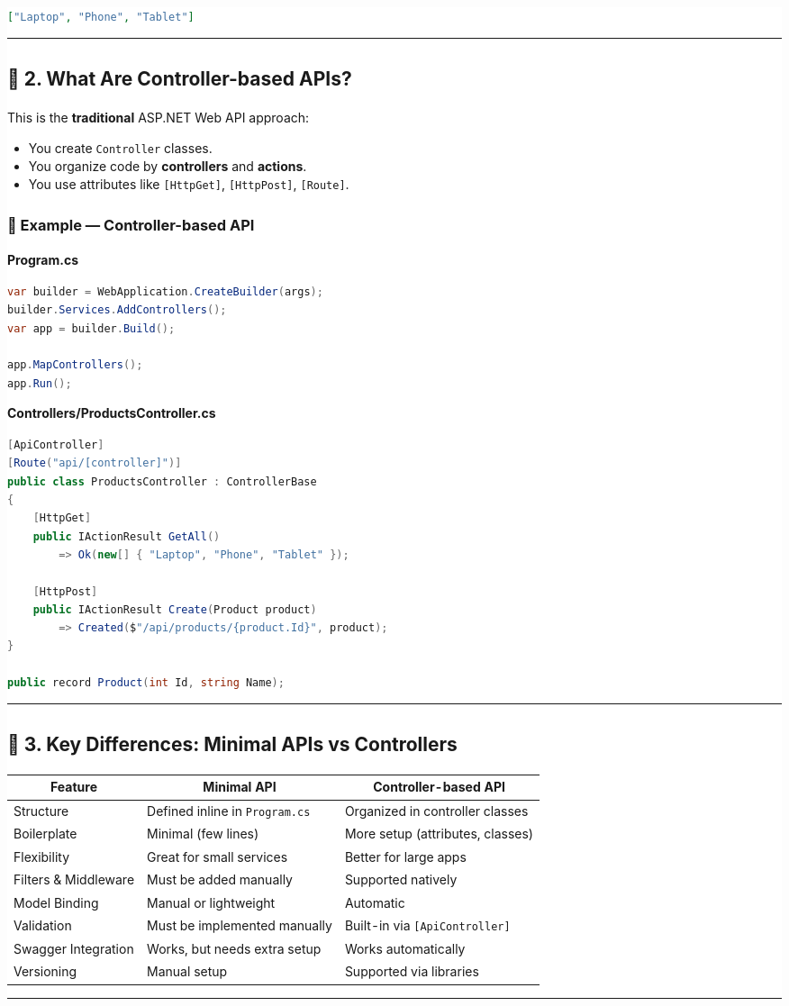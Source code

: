 ```json
["Laptop", "Phone", "Tablet"]
```

---

## 🔹 2. What Are Controller-based APIs?

This is the **traditional** ASP.NET Web API approach:

* You create `Controller` classes.
* You organize code by **controllers** and **actions**.
* You use attributes like `[HttpGet]`, `[HttpPost]`, `[Route]`.

### 🧩 Example — Controller-based API

**Program.cs**

```csharp
var builder = WebApplication.CreateBuilder(args);
builder.Services.AddControllers();
var app = builder.Build();

app.MapControllers();
app.Run();
```

**Controllers/ProductsController.cs**

```csharp
[ApiController]
[Route("api/[controller]")]
public class ProductsController : ControllerBase
{
    [HttpGet]
    public IActionResult GetAll()
        => Ok(new[] { "Laptop", "Phone", "Tablet" });

    [HttpPost]
    public IActionResult Create(Product product)
        => Created($"/api/products/{product.Id}", product);
}

public record Product(int Id, string Name);
```

---

## 🔹 3. Key Differences: Minimal APIs vs Controllers

| Feature              | **Minimal API**                | **Controller-based API**         |
| -------------------- | ------------------------------ | -------------------------------- |
| Structure            | Defined inline in `Program.cs` | Organized in controller classes  |
| Boilerplate          | Minimal (few lines)            | More setup (attributes, classes) |
| Flexibility          | Great for small services       | Better for large apps            |
| Filters & Middleware | Must be added manually         | Supported natively               |
| Model Binding        | Manual or lightweight          | Automatic                        |
| Validation           | Must be implemented manually   | Built-in via `[ApiController]`   |
| Swagger Integration  | Works, but needs extra setup   | Works automatically              |
| Versioning           | Manual setup                   | Supported via libraries          |

---